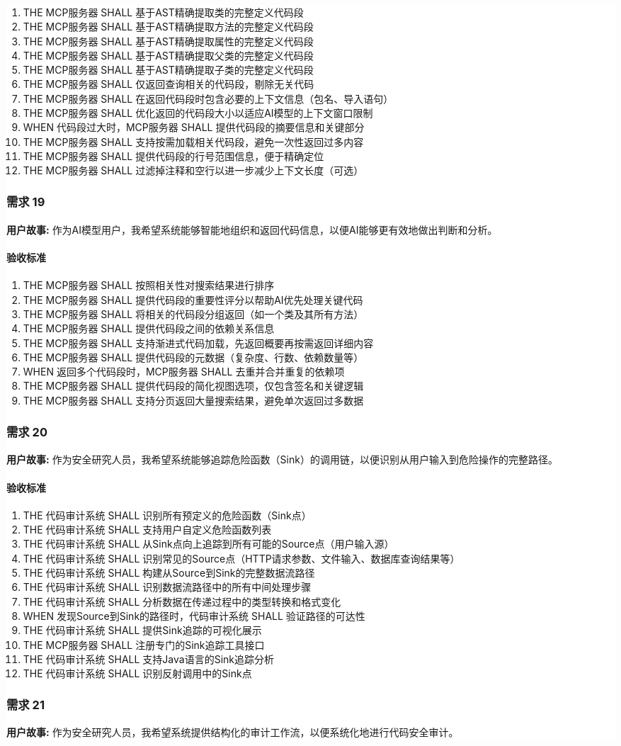 1. THE MCP服务器 SHALL 基于AST精确提取类的完整定义代码段
2. THE MCP服务器 SHALL 基于AST精确提取方法的完整定义代码段
3. THE MCP服务器 SHALL 基于AST精确提取属性的完整定义代码段
4. THE MCP服务器 SHALL 基于AST精确提取父类的完整定义代码段
5. THE MCP服务器 SHALL 基于AST精确提取子类的完整定义代码段
6. THE MCP服务器 SHALL 仅返回查询相关的代码段，剔除无关代码
7. THE MCP服务器 SHALL 在返回代码段时包含必要的上下文信息（包名、导入语句）
8. THE MCP服务器 SHALL 优化返回的代码段大小以适应AI模型的上下文窗口限制
9. WHEN 代码段过大时，MCP服务器 SHALL 提供代码段的摘要信息和关键部分
10. THE MCP服务器 SHALL 支持按需加载相关代码段，避免一次性返回过多内容
11. THE MCP服务器 SHALL 提供代码段的行号范围信息，便于精确定位
12. THE MCP服务器 SHALL 过滤掉注释和空行以进一步减少上下文长度（可选）


### 需求 19

**用户故事:** 作为AI模型用户，我希望系统能够智能地组织和返回代码信息，以便AI能够更有效地做出判断和分析。

#### 验收标准

1. THE MCP服务器 SHALL 按照相关性对搜索结果进行排序
2. THE MCP服务器 SHALL 提供代码段的重要性评分以帮助AI优先处理关键代码
3. THE MCP服务器 SHALL 将相关的代码段分组返回（如一个类及其所有方法）
4. THE MCP服务器 SHALL 提供代码段之间的依赖关系信息
5. THE MCP服务器 SHALL 支持渐进式代码加载，先返回概要再按需返回详细内容
6. THE MCP服务器 SHALL 提供代码段的元数据（复杂度、行数、依赖数量等）
7. WHEN 返回多个代码段时，MCP服务器 SHALL 去重并合并重复的依赖项
8. THE MCP服务器 SHALL 提供代码段的简化视图选项，仅包含签名和关键逻辑
9. THE MCP服务器 SHALL 支持分页返回大量搜索结果，避免单次返回过多数据


### 需求 20

**用户故事:** 作为安全研究人员，我希望系统能够追踪危险函数（Sink）的调用链，以便识别从用户输入到危险操作的完整路径。

#### 验收标准

1. THE 代码审计系统 SHALL 识别所有预定义的危险函数（Sink点）
2. THE 代码审计系统 SHALL 支持用户自定义危险函数列表
3. THE 代码审计系统 SHALL 从Sink点向上追踪到所有可能的Source点（用户输入源）
4. THE 代码审计系统 SHALL 识别常见的Source点（HTTP请求参数、文件输入、数据库查询结果等）
5. THE 代码审计系统 SHALL 构建从Source到Sink的完整数据流路径
6. THE 代码审计系统 SHALL 识别数据流路径中的所有中间处理步骤
7. THE 代码审计系统 SHALL 分析数据在传递过程中的类型转换和格式变化
8. WHEN 发现Source到Sink的路径时，代码审计系统 SHALL 验证路径的可达性
9. THE 代码审计系统 SHALL 提供Sink追踪的可视化展示
10. THE MCP服务器 SHALL 注册专门的Sink追踪工具接口
11. THE 代码审计系统 SHALL 支持Java语言的Sink追踪分析
12. THE 代码审计系统 SHALL 识别反射调用中的Sink点

### 需求 21

**用户故事:** 作为安全研究人员，我希望系统提供结构化的审计工作流，以便系统化地进行代码安全审计。
